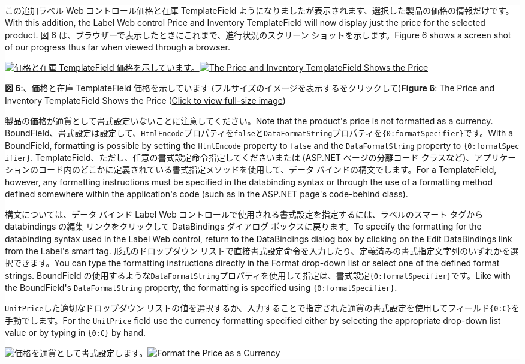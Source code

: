 <span data-ttu-id="4c49a-160">この追加ラベル Web コントロール価格と在庫 TemplateField ようになりましたが表示されます、選択した製品の価格の情報だけです。</span><span class="sxs-lookup"><span data-stu-id="4c49a-160">With this addition, the Label Web control Price and Inventory TemplateField will now display just the price for the selected product.</span></span> <span data-ttu-id="4c49a-161">図 6 は、ブラウザーで表示したときにこれまで、進行状況のスクリーン ショットを示します。</span><span class="sxs-lookup"><span data-stu-id="4c49a-161">Figure 6 shows a screen shot of our progress thus far when viewed through a browser.</span></span>


<span data-ttu-id="4c49a-162">[![価格と在庫 TemplateField 価格を示しています。](using-templatefields-in-the-detailsview-control-cs/_static/image17.png)](using-templatefields-in-the-detailsview-control-cs/_static/image16.png)</span><span class="sxs-lookup"><span data-stu-id="4c49a-162">[![The Price and Inventory TemplateField Shows the Price](using-templatefields-in-the-detailsview-control-cs/_static/image17.png)](using-templatefields-in-the-detailsview-control-cs/_static/image16.png)</span></span>

<span data-ttu-id="4c49a-163">**図 6**:、価格と在庫 TemplateField 価格を示しています ([フルサイズのイメージを表示するをクリックして](using-templatefields-in-the-detailsview-control-cs/_static/image18.png))</span><span class="sxs-lookup"><span data-stu-id="4c49a-163">**Figure 6**: The Price and Inventory TemplateField Shows the Price ([Click to view full-size image](using-templatefields-in-the-detailsview-control-cs/_static/image18.png))</span></span>


<span data-ttu-id="4c49a-164">製品の価格が通貨として書式設定いないことに注意してください。</span><span class="sxs-lookup"><span data-stu-id="4c49a-164">Note that the product's price is not formatted as a currency.</span></span> <span data-ttu-id="4c49a-165">BoundField、書式設定は設定して、`HtmlEncode`プロパティを`false`と`DataFormatString`プロパティを`{0:formatSpecifier}`です。</span><span class="sxs-lookup"><span data-stu-id="4c49a-165">With a BoundField, formatting is possible by setting the `HtmlEncode` property to `false` and the `DataFormatString` property to `{0:formatSpecifier}`.</span></span> <span data-ttu-id="4c49a-166">TemplateField、ただし、任意の書式設定命令指定してくださいまたは (ASP.NET ページの分離コード クラスなど)、アプリケーションのコード内のどこかに定義されている書式指定メソッドを使用して、データ バインドの構文でします。</span><span class="sxs-lookup"><span data-stu-id="4c49a-166">For a TemplateField, however, any formatting instructions must be specified in the databinding syntax or through the use of a formatting method defined somewhere within the application's code (such as in the ASP.NET page's code-behind class).</span></span>

<span data-ttu-id="4c49a-167">構文については、データ バインド Label Web コントロールで使用される書式設定を指定するには、ラベルのスマート タグから databindings の編集 リンクをクリックして DataBindings ダイアログ ボックスに戻ります。</span><span class="sxs-lookup"><span data-stu-id="4c49a-167">To specify the formatting for the databinding syntax used in the Label Web control, return to the DataBindings dialog box by clicking on the Edit DataBindings link from the Label's smart tag.</span></span> <span data-ttu-id="4c49a-168">形式のドロップダウン リストで直接書式設定命令を入力したり、定義済みの書式指定文字列のいずれかを選択できます。</span><span class="sxs-lookup"><span data-stu-id="4c49a-168">You can type the formatting instructions directly in the Format drop-down list or select one of the defined format strings.</span></span> <span data-ttu-id="4c49a-169">BoundField の使用するような`DataFormatString`プロパティを使用して指定は、書式設定`{0:formatSpecifier}`です。</span><span class="sxs-lookup"><span data-stu-id="4c49a-169">Like with the BoundField's `DataFormatString` property, the formatting is specified using `{0:formatSpecifier}`.</span></span>

<span data-ttu-id="4c49a-170">`UnitPrice`した適切なドロップダウン リストの値を選択するか、入力することで指定された通貨の書式設定を使用してフィールド`{0:C}`を手動でします。</span><span class="sxs-lookup"><span data-stu-id="4c49a-170">For the `UnitPrice` field use the currency formatting specified either by selecting the appropriate drop-down list value or by typing in `{0:C}` by hand.</span></span>


<span data-ttu-id="4c49a-171">[![価格を通貨として書式設定します。](using-templatefields-in-the-detailsview-control-cs/_static/image20.png)](using-templatefields-in-the-detailsview-control-cs/_static/image19.png)</span><span class="sxs-lookup"><span data-stu-id="4c49a-171">[![Format the Price as a Currency](using-templatefields-in-the-detailsview-control-cs/_static/image20.png)](using-templatefields-in-the-detailsview-control-cs/_static/image19.png)</span></span>
